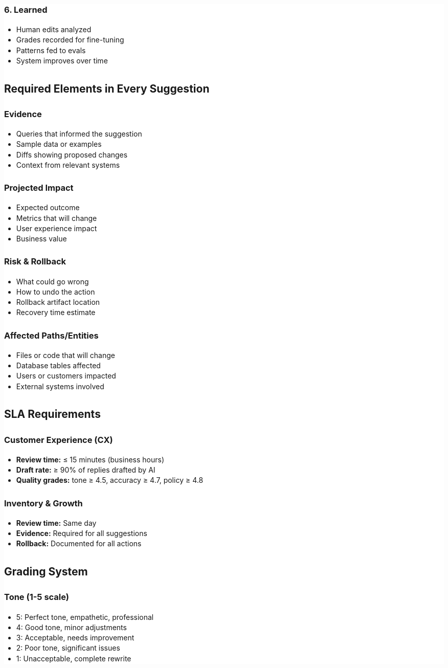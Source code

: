 ### 6. Learned
- Human edits analyzed
- Grades recorded for fine-tuning
- Patterns fed to evals
- System improves over time

## Required Elements in Every Suggestion

### Evidence
- Queries that informed the suggestion
- Sample data or examples
- Diffs showing proposed changes
- Context from relevant systems

### Projected Impact
- Expected outcome
- Metrics that will change
- User experience impact
- Business value

### Risk & Rollback
- What could go wrong
- How to undo the action
- Rollback artifact location
- Recovery time estimate

### Affected Paths/Entities
- Files or code that will change
- Database tables affected
- Users or customers impacted
- External systems involved

## SLA Requirements

### Customer Experience (CX)
- **Review time:** ≤ 15 minutes (business hours)
- **Draft rate:** ≥ 90% of replies drafted by AI
- **Quality grades:** tone ≥ 4.5, accuracy ≥ 4.7, policy ≥ 4.8

### Inventory & Growth
- **Review time:** Same day
- **Evidence:** Required for all suggestions
- **Rollback:** Documented for all actions

## Grading System

### Tone (1-5 scale)
- 5: Perfect tone, empathetic, professional
- 4: Good tone, minor adjustments
- 3: Acceptable, needs improvement
- 2: Poor tone, significant issues
- 1: Unacceptable, complete rewrite
